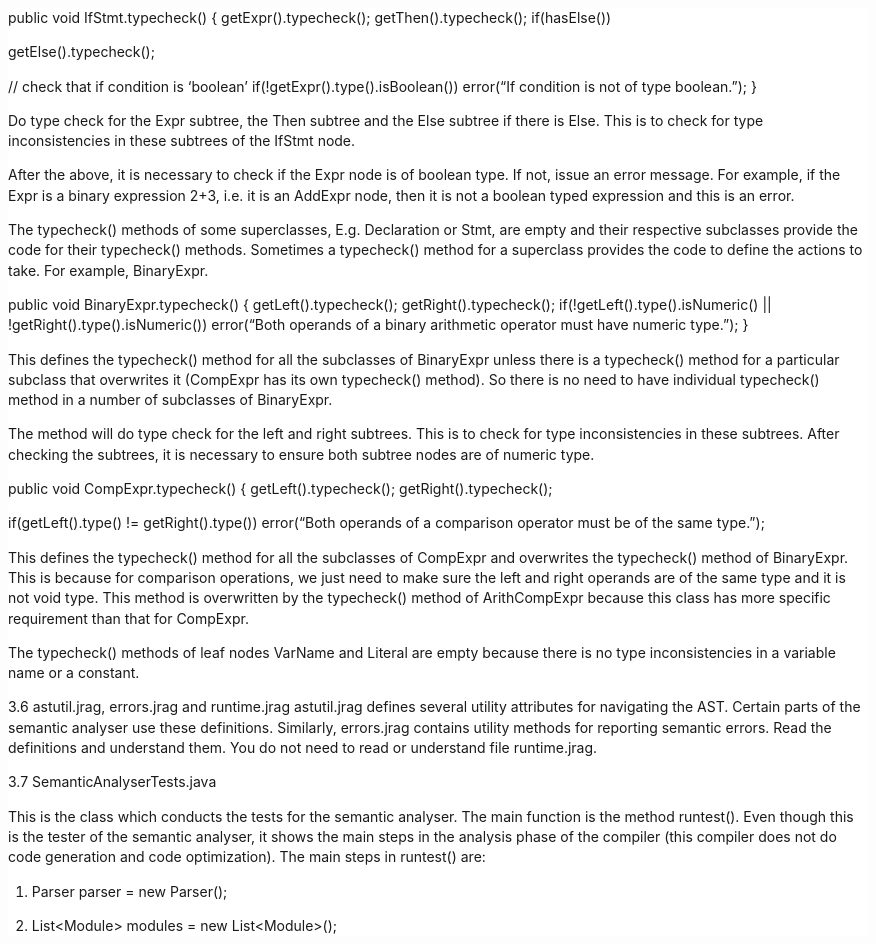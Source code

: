 public void IfStmt.typecheck() { getExpr().typecheck(); getThen().typecheck(); if(hasElse())

getElse().typecheck();

// check that if condition is ‘boolean’ if(!getExpr().type().isBoolean()) error(“If condition is not of type boolean.”); }

Do type check for the Expr subtree, the Then subtree and the Else subtree if there is Else. This is to check for type inconsistencies in these subtrees of the IfStmt node.

After the above, it is necessary to check if the Expr node is of boolean type. If not, issue an error message. For example, if the Expr is a binary expression 2+3, i.e. it is an AddExpr node, then it is not a boolean typed expression and this is an error.

The typecheck() methods of some superclasses, E.g. Declaration or Stmt, are empty and their respective subclasses provide the code for their typecheck() methods. Sometimes a typecheck() method for a superclass provides the code to define the actions to take. For example, BinaryExpr.

public void BinaryExpr.typecheck() { getLeft().typecheck(); getRight().typecheck(); if(!getLeft().type().isNumeric() || !getRight().type().isNumeric()) error(“Both operands of a binary arithmetic operator must have numeric type.”); }

This defines the typecheck() method for all the subclasses of BinaryExpr unless there is a typecheck() method for a particular subclass that overwrites it (CompExpr has its own typecheck() method). So there is no need to have individual typecheck() method in a number of subclasses of BinaryExpr.

The method will do type check for the left and right subtrees. This is to check for type inconsistencies in these subtrees. After checking the subtrees, it is necessary to ensure both subtree nodes are of numeric type.

public void CompExpr.typecheck() { getLeft().typecheck(); getRight().typecheck();

if(getLeft().type() != getRight().type()) error(“Both operands of a comparison operator must be of the same type.”);

This defines the typecheck() method for all the subclasses of CompExpr and overwrites the typecheck() method of BinaryExpr. This is because for comparison operations, we just need to make sure the left and right operands are of the same type and it is not void type. This method is overwritten by the typecheck() method of ArithCompExpr because this class has more specific requirement than that for CompExpr.

The typecheck() methods of leaf nodes VarName and Literal are empty because there is no type inconsistencies in a variable name or a constant.

3.6 astutil.jrag, errors.jrag and runtime.jrag astutil.jrag defines several utility attributes for navigating the AST. Certain parts of the semantic analyser use these definitions. Similarly, errors.jrag contains utility methods for reporting semantic errors. Read the definitions and understand them. You do not need to read or understand file runtime.jrag.

3.7 SemanticAnalyserTests.java

This is the class which conducts the tests for the semantic analyser. The main function is the method runtest(). Even though this is the tester of the semantic analyser, it shows the main steps in the analysis phase of the compiler (this compiler does not do code generation and code optimization). The main steps in runtest() are:

1. Parser parser = new Parser();

2. List&lt;Module&gt; modules = new List&lt;Module&gt;();
